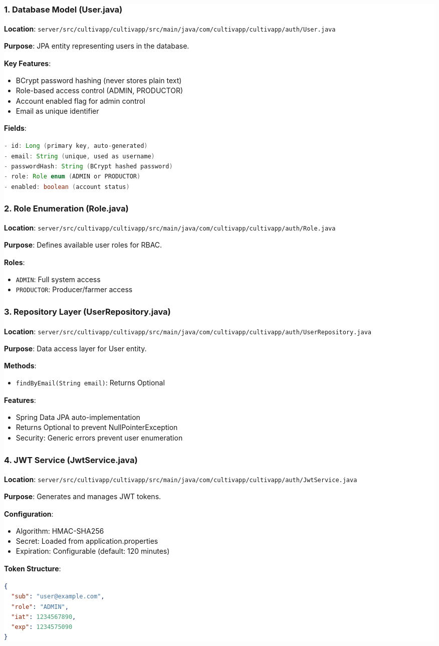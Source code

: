 ### 1. Database Model (User.java)
**Location**: `server/src/cultivapp/cultivapp/src/main/java/com/cultivapp/cultivapp/auth/User.java`

**Purpose**: JPA entity representing users in the database.

**Key Features**:
- BCrypt password hashing (never stores plain text)
- Role-based access control (ADMIN, PRODUCTOR)
- Account enabled flag for admin control
- Email as unique identifier

**Fields**:
```java
- id: Long (primary key, auto-generated)
- email: String (unique, used as username)
- passwordHash: String (BCrypt hashed password)
- role: Role enum (ADMIN or PRODUCTOR)
- enabled: boolean (account status)
```

### 2. Role Enumeration (Role.java)
**Location**: `server/src/cultivapp/cultivapp/src/main/java/com/cultivapp/cultivapp/auth/Role.java`

**Purpose**: Defines available user roles for RBAC.

**Roles**:
- `ADMIN`: Full system access
- `PRODUCTOR`: Producer/farmer access

### 3. Repository Layer (UserRepository.java)
**Location**: `server/src/cultivapp/cultivapp/src/main/java/com/cultivapp/cultivapp/auth/UserRepository.java`

**Purpose**: Data access layer for User entity.

**Methods**:
- `findByEmail(String email)`: Returns Optional<User>

**Features**:
- Spring Data JPA auto-implementation
- Returns Optional to prevent NullPointerException
- Security: Generic errors prevent user enumeration

### 4. JWT Service (JwtService.java)
**Location**: `server/src/cultivapp/cultivapp/src/main/java/com/cultivapp/cultivapp/auth/JwtService.java`

**Purpose**: Generates and manages JWT tokens.

**Configuration**:
- Algorithm: HMAC-SHA256
- Secret: Loaded from application.properties
- Expiration: Configurable (default: 120 minutes)

**Token Structure**:
```json
{
  "sub": "user@example.com",
  "role": "ADMIN",
  "iat": 1234567890,
  "exp": 1234575090
}
```
